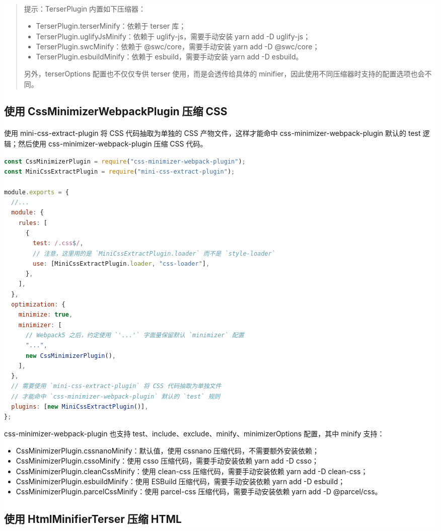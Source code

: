 > 提示：TerserPlugin 内置如下压缩器：
>
> - TerserPlugin.terserMinify：依赖于 terser 库；
> - TerserPlugin.uglifyJsMinify：依赖于 uglify-js，需要手动安装 yarn add -D uglify-js；
> - TerserPlugin.swcMinify：依赖于 @swc/core，需要手动安装 yarn add -D @swc/core；
> - TerserPlugin.esbuildMinify：依赖于 esbuild，需要手动安装 yarn add -D esbuild。
>
> 另外，terserOptions 配置也不仅仅专供 terser 使用，而是会透传给具体的 minifier，因此使用不同压缩器时支持的配置选项也会不同。

## 使用 CssMinimizerWebpackPlugin 压缩 CSS

使用 mini-css-extract-plugin 将 CSS 代码抽取为单独的 CSS 产物文件，这样才能命中 css-minimizer-webpack-plugin 默认的 test 逻辑；然后使用 css-minimizer-webpack-plugin 压缩 CSS 代码。

```js
const CssMinimizerPlugin = require("css-minimizer-webpack-plugin");
const MiniCssExtractPlugin = require("mini-css-extract-plugin");

module.exports = {
  //...
  module: {
    rules: [
      {
        test: /.css$/,
        // 注意，这里用的是 `MiniCssExtractPlugin.loader` 而不是 `style-loader`
        use: [MiniCssExtractPlugin.loader, "css-loader"],
      },
    ],
  },
  optimization: {
    minimize: true,
    minimizer: [
      // Webpack5 之后，约定使用 `'...'` 字面量保留默认 `minimizer` 配置
      "...",
      new CssMinimizerPlugin(),
    ],
  },
  // 需要使用 `mini-css-extract-plugin` 将 CSS 代码抽取为单独文件
  // 才能命中 `css-minimizer-webpack-plugin` 默认的 `test` 规则
  plugins: [new MiniCssExtractPlugin()],
};
```

css-minimizer-webpack-plugin 也支持 test、include、exclude、minify、minimizerOptions 配置，其中 minify 支持：

- CssMinimizerPlugin.cssnanoMinify：默认值，使用 cssnano 压缩代码，不需要额外安装依赖；
- CssMinimizerPlugin.cssoMinify：使用 csso 压缩代码，需要手动安装依赖 yarn add -D csso；
- CssMinimizerPlugin.cleanCssMinify：使用 clean-css 压缩代码，需要手动安装依赖 yarn add -D clean-css；
- CssMinimizerPlugin.esbuildMinify：使用 ESBuild 压缩代码，需要手动安装依赖 yarn add -D esbuild；
- CssMinimizerPlugin.parcelCssMinify：使用 parcel-css 压缩代码，需要手动安装依赖 yarn add -D @parcel/css。

## 使用 HtmlMinifierTerser 压缩 HTML

